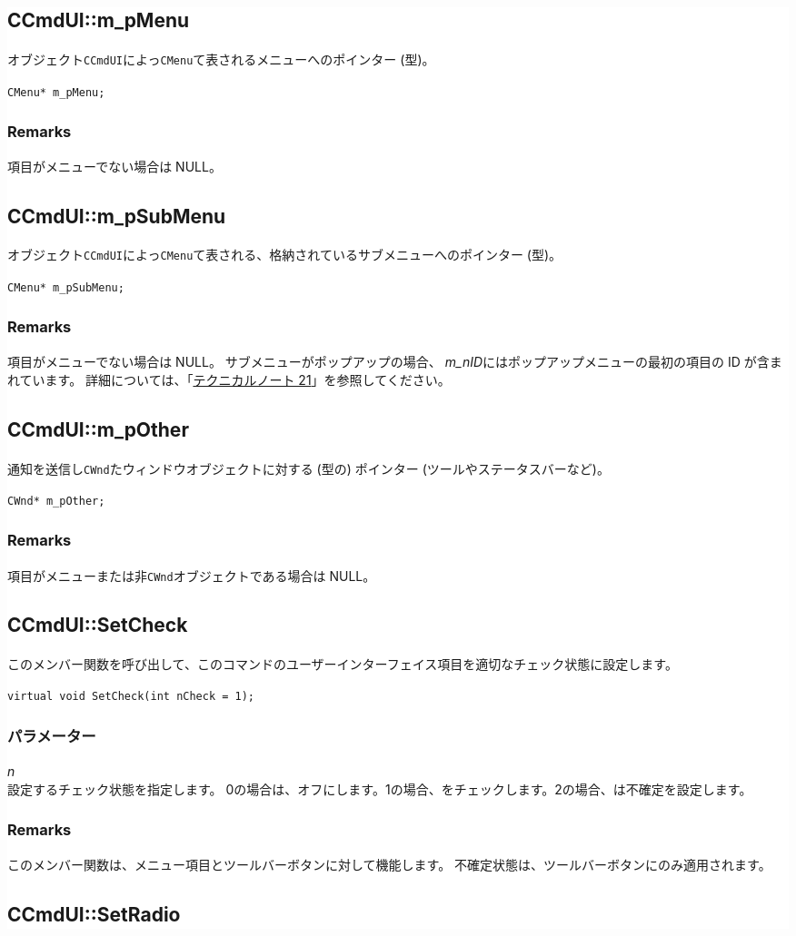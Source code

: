 ##  <a name="m_pmenu"></a>  CCmdUI::m_pMenu

オブジェクト`CCmdUI`によっ`CMenu`て表されるメニューへのポインター (型)。

```
CMenu* m_pMenu;
```

### <a name="remarks"></a>Remarks

項目がメニューでない場合は NULL。

##  <a name="m_psubmenu"></a>  CCmdUI::m_pSubMenu

オブジェクト`CCmdUI`によっ`CMenu`て表される、格納されているサブメニューへのポインター (型)。

```
CMenu* m_pSubMenu;
```

### <a name="remarks"></a>Remarks

項目がメニューでない場合は NULL。 サブメニューがポップアップの場合、 *m_nID*にはポップアップメニューの最初の項目の ID が含まれています。 詳細については、「[テクニカルノート 21](../../mfc/tn021-command-and-message-routing.md)」を参照してください。

##  <a name="m_pother"></a>  CCmdUI::m_pOther

通知を送信し`CWnd`たウィンドウオブジェクトに対する (型の) ポインター (ツールやステータスバーなど)。

```
CWnd* m_pOther;
```

### <a name="remarks"></a>Remarks

項目がメニューまたは非`CWnd`オブジェクトである場合は NULL。

##  <a name="setcheck"></a>  CCmdUI::SetCheck

このメンバー関数を呼び出して、このコマンドのユーザーインターフェイス項目を適切なチェック状態に設定します。

```
virtual void SetCheck(int nCheck = 1);
```

### <a name="parameters"></a>パラメーター

*n*<br/>
設定するチェック状態を指定します。 0の場合は、オフにします。1の場合、をチェックします。2の場合、は不確定を設定します。

### <a name="remarks"></a>Remarks

このメンバー関数は、メニュー項目とツールバーボタンに対して機能します。 不確定状態は、ツールバーボタンにのみ適用されます。

##  <a name="setradio"></a>  CCmdUI::SetRadio
